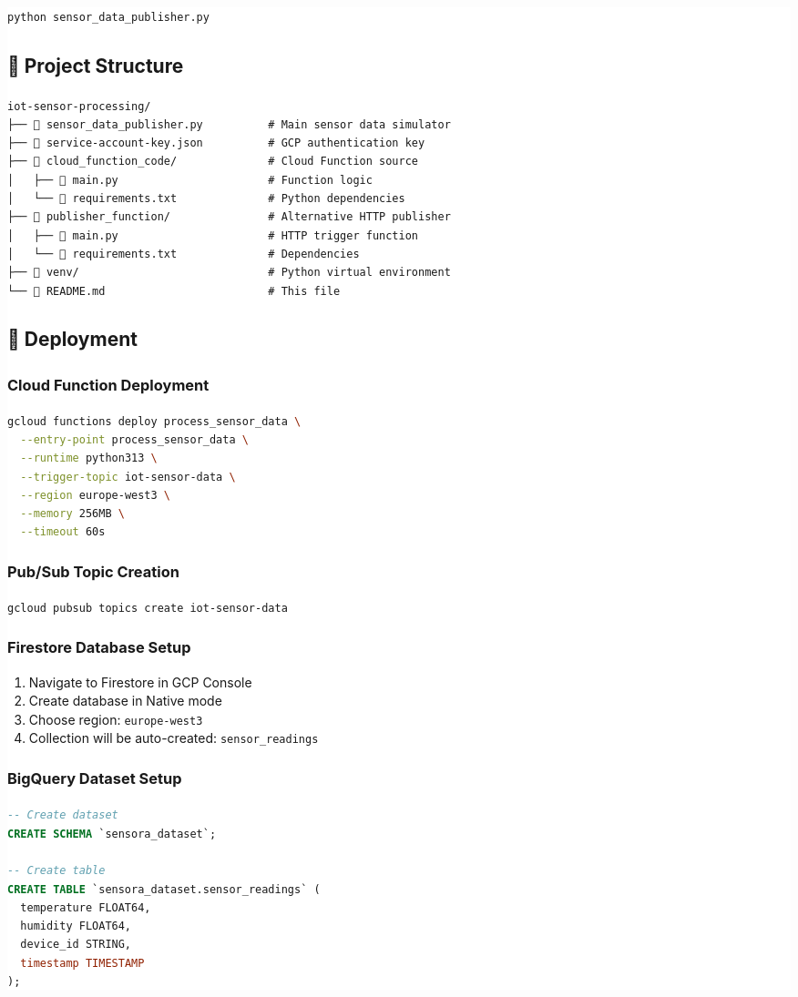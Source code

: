 ```bash
python sensor_data_publisher.py
```

## 📁 **Project Structure**

```
iot-sensor-processing/
├── 📄 sensor_data_publisher.py          # Main sensor data simulator
├── 🔑 service-account-key.json          # GCP authentication key
├── 📁 cloud_function_code/              # Cloud Function source
│   ├── 📄 main.py                       # Function logic
│   └── 📄 requirements.txt              # Python dependencies
├── 📁 publisher_function/               # Alternative HTTP publisher
│   ├── 📄 main.py                       # HTTP trigger function
│   └── 📄 requirements.txt              # Dependencies
├── 📁 venv/                             # Python virtual environment
└── 📄 README.md                         # This file
```

## 🚀 **Deployment**

### **Cloud Function Deployment**

```bash
gcloud functions deploy process_sensor_data \
  --entry-point process_sensor_data \
  --runtime python313 \
  --trigger-topic iot-sensor-data \
  --region europe-west3 \
  --memory 256MB \
  --timeout 60s
```

### **Pub/Sub Topic Creation**

```bash
gcloud pubsub topics create iot-sensor-data
```

### **Firestore Database Setup**

1. Navigate to Firestore in GCP Console
2. Create database in Native mode
3. Choose region: `europe-west3`
4. Collection will be auto-created: `sensor_readings`

### **BigQuery Dataset Setup**

```sql
-- Create dataset
CREATE SCHEMA `sensora_dataset`;

-- Create table
CREATE TABLE `sensora_dataset.sensor_readings` (
  temperature FLOAT64,
  humidity FLOAT64,
  device_id STRING,
  timestamp TIMESTAMP
);
```
